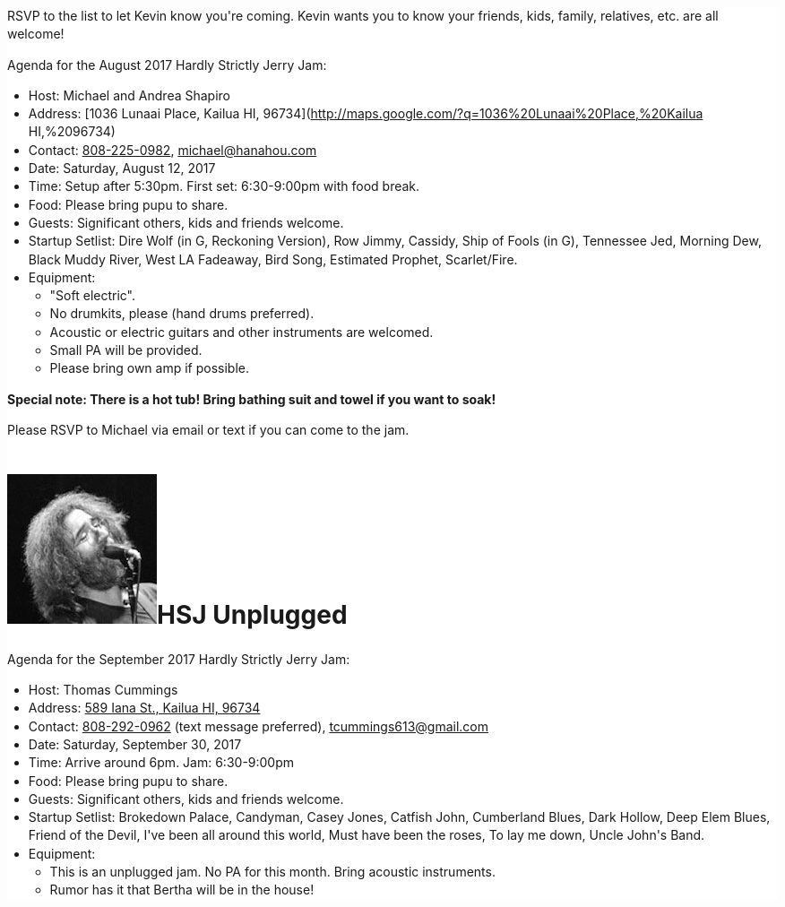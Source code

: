 
RSVP to the list to let Kevin know you're coming. Kevin wants you to know your friends, kids, family, relatives, etc. are all welcome!


Agenda for the August 2017 Hardly Strictly Jerry Jam:

  * Host: Michael and Andrea Shapiro
  * Address: [1036 Lunaai Place, Kailua HI, 96734](http://maps.google.com/?q=1036%20Lunaai%20Place,%20Kailua HI,%2096734)
  * Contact: [808-225-0982](tel:808-225-0982), [michael@hanahou.com](mailto:michael@hanahou.com)
  * Date: Saturday, August 12, 2017
  * Time: Setup after 5:30pm. First set: 6:30-9:00pm with food break.
  * Food: Please bring pupu to share.
  * Guests: Significant others, kids and friends welcome.
  * Startup Setlist: Dire Wolf (in G, Reckoning Version), Row Jimmy, Cassidy, Ship of Fools (in G), Tennessee Jed, Morning Dew, Black Muddy River, West LA Fadeaway, Bird Song, Estimated Prophet, Scarlet/Fire.
  * Equipment:
    * "Soft electric".
    * No drumkits, please (hand drums preferred).
    * Acoustic or electric guitars and other instruments are welcomed.
    * Small PA will be provided.
    * Please bring own amp if possible.

**Special note: There is a hot tub!  Bring bathing suit and towel if you want to soak!**

Please RSVP to Michael via email or text if you can come to the jam.


<h1><img class="ui avatar image" src="/images/jerryavatar.jpg">HSJ Unplugged</h1>

Agenda for the September 2017 Hardly Strictly Jerry Jam:

  * Host: Thomas Cummings
  * Address: [589 Iana St., Kailua HI, 96734](http://maps.google.com/?q=589%20Iana%20St.,%20Kailua%20HI,%2096734)
  * Contact: [808-292-0962](tel:808-292-0962) (text message preferred), [tcummings613@gmail.com](mailto:tcummings613@gmail.com)
  * Date: Saturday, September 30, 2017
  * Time: Arrive around 6pm. Jam: 6:30-9:00pm
  * Food: Please bring pupu to share.
  * Guests: Significant others, kids and friends welcome.
  * Startup Setlist: Brokedown Palace, Candyman, Casey Jones, Catfish John, Cumberland Blues, Dark Hollow, Deep Elem Blues, Friend of the Devil, I've been all around this world, Must have been the roses, To lay me down, Uncle John's Band.
  * Equipment:
    * This is an unplugged jam. No PA for this month. Bring acoustic instruments.
    * Rumor has it that Bertha will be in the house!

